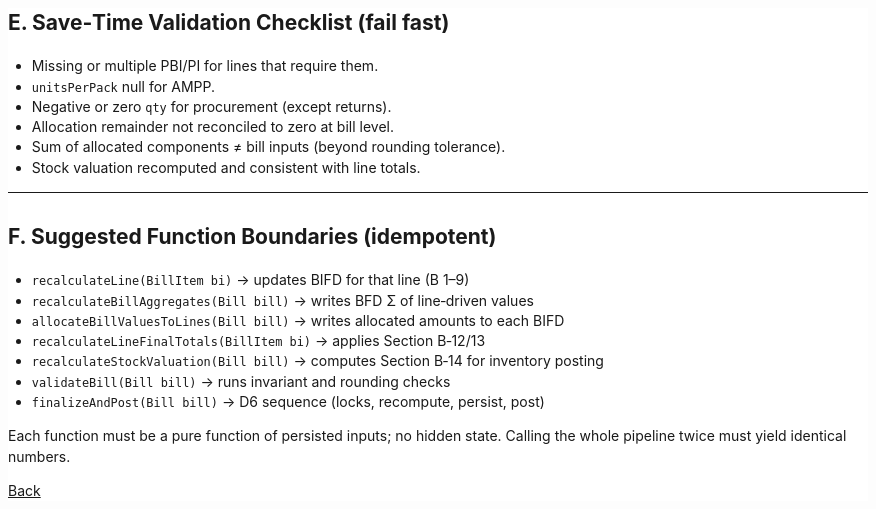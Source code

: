 ## E. Save‑Time Validation Checklist (fail fast)

* Missing or multiple PBI/PI for lines that require them.
* `unitsPerPack` null for AMPP.
* Negative or zero `qty` for procurement (except returns).
* Allocation remainder not reconciled to zero at bill level.
* Sum of allocated components ≠ bill inputs (beyond rounding tolerance).
* Stock valuation recomputed and consistent with line totals.

---

## F. Suggested Function Boundaries (idempotent)

* `recalculateLine(BillItem bi)` → updates BIFD for that line (B 1–9)
* `recalculateBillAggregates(Bill bill)` → writes BFD Σ of line‑driven values
* `allocateBillValuesToLines(Bill bill)` → writes allocated amounts to each BIFD
* `recalculateLineFinalTotals(BillItem bi)` → applies Section B‑12/13
* `recalculateStockValuation(Bill bill)` → computes Section B‑14 for inventory posting
* `validateBill(Bill bill)` → runs invariant and rounding checks
* `finalizeAndPost(Bill bill)` → D6 sequence (locks, recompute, persist, post)

Each function must be a pure function of persisted inputs; no hidden state. Calling the whole pipeline twice must yield identical numbers.



[Back](https://github.com/hmislk/hmis/wiki)
